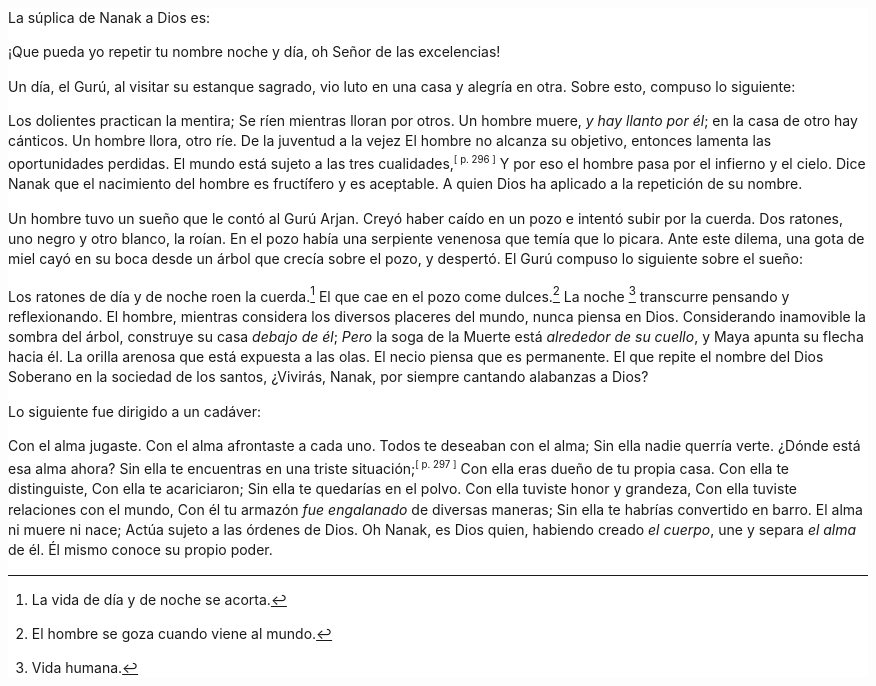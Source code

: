 La súplica de Nanak a Dios es:

¡Que pueda yo repetir tu nombre noche y día, oh Señor de las excelencias!

Un día, el Gurú, al visitar su estanque sagrado, vio luto en una casa y alegría en otra. Sobre esto, compuso lo siguiente:

Los dolientes practican la mentira;
Se ríen mientras lloran por otros.
Un hombre muere, _y hay llanto por él_; en la casa de otro hay cánticos.
Un hombre llora, otro ríe.
De la juventud a la vejez
El hombre no alcanza su objetivo, entonces lamenta las oportunidades perdidas.
El mundo está sujeto a las tres cualidades,<span id="p296"><sup><small>[ p. 296 ]</small></sup></span>
Y por eso el hombre pasa por el infierno y el cielo.
Dice Nanak que el nacimiento del hombre es fructífero y es aceptable.
A quien Dios ha aplicado a la repetición de su nombre.

Un hombre tuvo un sueño que le contó al Gurú Arjan. Creyó haber caído en un pozo e intentó subir por la cuerda. Dos ratones, uno negro y otro blanco, la roían. En el pozo había una serpiente venenosa que temía que lo picara. Ante este dilema, una gota de miel cayó en su boca desde un árbol que crecía sobre el pozo, y despertó. El Gurú compuso lo siguiente sobre el sueño:

Los ratones de día y de noche roen la cuerda.[^37]
El que cae en el pozo come dulces.[^38]
La noche [^39] transcurre pensando y reflexionando.
El hombre, mientras considera los diversos placeres del mundo, nunca piensa en Dios.
Considerando inamovible la sombra del árbol, construye su casa _debajo de él_;
_Pero_ la soga de la Muerte está _alrededor de su cuello_, y Maya apunta su flecha hacia él.
La orilla arenosa que está expuesta a las olas.
El necio piensa que es permanente.
El que repite el nombre del Dios Soberano en la sociedad de los santos,
¿Vivirás, Nanak, por siempre cantando alabanzas a Dios?

Lo siguiente fue dirigido a un cadáver:

Con el alma jugaste.
Con el alma afrontaste a cada uno.
Todos te deseaban con el alma;
Sin ella nadie querría verte.
¿Dónde está esa alma ahora?
Sin ella te encuentras en una triste situación;<span id="p297"><sup><small>[ p. 297 ]</small></sup></span>
Con ella eras dueño de tu propia casa.
Con ella te distinguiste,
Con ella te acariciaron;
Sin ella te quedarías en el polvo.
Con ella tuviste honor y grandeza,
Con ella tuviste relaciones con el mundo,
Con él tu armazón _fue engalanado_ de diversas maneras;
Sin ella te habrías convertido en barro.
El alma ni muere ni nace;
Actúa sujeto a las órdenes de Dios.
Oh Nanak, es Dios quien, habiendo creado _el cuerpo_, une y separa _el alma_ de él.
Él mismo conoce su propio poder.


[^1]: Todos los seres en quienes existen las tres cualidades.
[^2]: Maya.
[^3]: Esperanza:
[^4]: Deseo.
[^5]: El dios de la muerte.
[^6]: Ignorancia espiritual.
[^7]: Diferentes moralistas y entendidos dan distintos nombres a estas cualidades. Su propósito es abarcar todas las excelencias morales y físicas.
[^8]: Incluso si adoro dioses e ídolos.
[^9]: El Nombre.
[^10]: Los nativos de la India generalmente no usan bolsillos, sino que llevan dinero y objetos de valor anudados en sus prendas.
[^11]: El Gurú:
[^12]: Un santo mediador.
[^13]: _Ajgar bhar_. Si se leyera _ajar bhar_, la traducción sería una carga insoportable.
[^14]: En prueba de soberanía.
[^15]: Dos sers y medio en el tiempo de Guru Arjan equivalían a un ser o dos libras avoirdupois ahora.
[^16]: El hombre posee a Dios en su corazón, sin embargo se convierte en un anacoreta y va al bosque en su búsqueda.
[^17]: Es decir, ignorancia espiritual.
[^18]: Las diferentes formas de disponer de los muertos.
[^19]: Es decir, el alma no se ve afectada ni por el tiempo ni por la muerte.
[^19]: _Dabua_. Esta moneda valía un poco más que un pa/sa indio o un cuarto de penique inglés.
[^19]: _Lahbar_, literalmente: una llama. _Sakhni_: vacío e insatisfecho. El verso también se traduce como: (_a_) Incluso si se obtiene la riqueza del mundo, los deseos del hombre no se saciarán, pero cuando se obtiene al Novio (_Bar_) (_lah_), todo anhelo (_khai_) se extingue. (_b_) _El alma_ vaga insatisfecha por las regiones inferiores y superiores, pero cuando obtiene al Novio, su hambre se alivia. (_c_) Aquel que carece de bendiciones terrenales y celestiales, al recibir el fruto de la instrucción _del Gurú_, verá satisfecha su hambre por tales cosas.
[^20]: Comprensión.
[^21]: El corazón.
[^22]: Cosas mundanas.
[^23]: Orgullo.
[^24]: Humildad.
[^25]: Los órganos de los sentidos.
[^26]: Obtén tu porción legítima. mi amor.
[^27]: La mente del hombre está llena de virtudes.
[^28]: Amor divino. Zhewa es la piedra grande de un anillo.
[^29]: Es decir, no soy yo, eres Tú quien te distingue.
[^30]: Es decir, la avaricia ha consumido a muchos mortales.
[^31]: No te has vuelto malvado en este mundo malo.
[^32]: Devoción.
[^33]: Corazón.
[^34]: La compañía de los santos.
[^35]: El mundo.
[^36]: Es decir, como un pez no puede vivir sin agua, así también yo no puedo vivir sin Ti.
[^37]: La vida de día y de noche se acorta.
[^38]: El hombre se goza cuando viene al mundo.
[^39]: Vida humana.
[^40]: Literalmente—la marca de las tres cualidades.
[^41]: Los hombres siguen sus propias inclinaciones y sufren en consecuencia. El ganado que invadía la propiedad era encadenado y confiscado.
[^42]: Por lo cual podrás ser feliz.
[^43]: Un jabón oriental utilizado para dejar la piel suave y delicada.
[^44]: Los pecados capitales que vinieron a robarles.
[^45]: La compañía de los santos.
[^46]: Es decir, no soy enemigo de nadie.
[^47]: _Grih_ (_grah_), los siete planetas de los antiguos y los demonios Rahu y Ketu. _Grih_ también significa enredos.
[^48]: Harishchandar, hijo de Trisanku, fue elevado al cielo, según los Puranes, por su desmedida generosidad. Lo acompañaron sus amigos y seguidores, pero, al ser inducido a jactarse de sus méritos, fue arrojado de vuelta a la tierra. En el camino, se arrepintió de su falta y permaneció suspendido en el aire con los pies en alto. Se dice que su ciudad allí es visible ocasionalmente. En el Granth Sahib, la palabra _harchandauri_ simplemente significa «espejismo».
[^49]: Algún día la muerte llegará.
[^50]: _Kripan_. Literalmente: un avaro.
[^51]: _Renata_. Cosas de arena o polvo.
[^52]: Protegiéndome a mí que soy Tuyo.
[^53]: Es decir, las malas pasiones son bellas por fuera pero viles por dentro.
[^54]: _Bairi karan_. También traducido: Cometes pecado por tus parientes que son tus enemigos.
[^55]: Gajmoti. Perlas que, según se dice, provienen de la cabeza del elefante blanco.
[^56]: No estará sujeto a la transmigración.
[^57]: Para mantener alejadas las malas pasiones.
[^58]: El Gurú.
[^59]: Los discípulos.
[^60]: No adoréis dioses falsos.